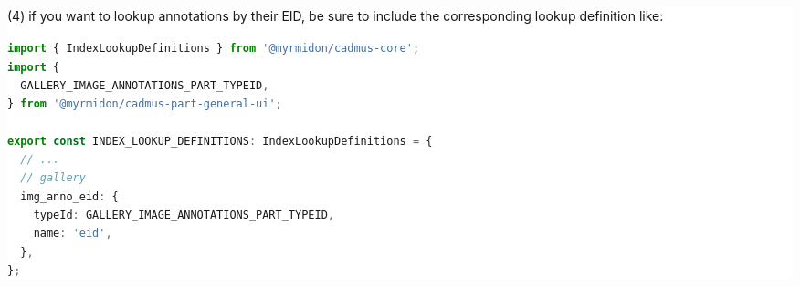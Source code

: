 (4) if you want to lookup annotations by their EID, be sure to include the corresponding lookup definition like:

```ts
import { IndexLookupDefinitions } from '@myrmidon/cadmus-core';
import {
  GALLERY_IMAGE_ANNOTATIONS_PART_TYPEID,
} from '@myrmidon/cadmus-part-general-ui';

export const INDEX_LOOKUP_DEFINITIONS: IndexLookupDefinitions = {
  // ...
  // gallery
  img_anno_eid: {
    typeId: GALLERY_IMAGE_ANNOTATIONS_PART_TYPEID,
    name: 'eid',
  },
};
```

